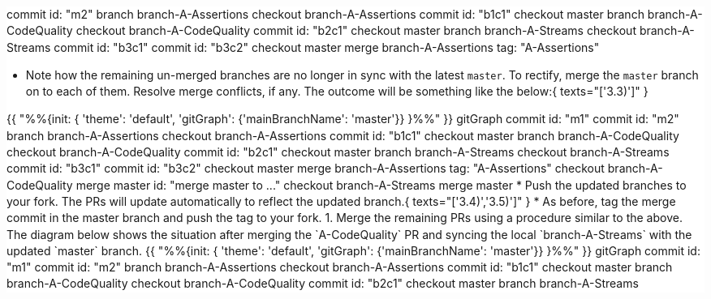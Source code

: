    commit id: "m2"
   branch branch-A-Assertions
   checkout branch-A-Assertions
   commit id: "b1c1"
   checkout master
   branch branch-A-CodeQuality
   checkout branch-A-CodeQuality
   commit id: "b2c1"
   checkout master
   branch branch-A-Streams
   checkout branch-A-Streams
   commit id: "b3c1"
   commit id: "b3c2"
   checkout master
   merge branch-A-Assertions tag: "A-Assertions"
   </mermaid>
   * Note how the remaining <tooltip content="i.e., branches not merged to the `master` branch yet">un-merged branches</tooltip> are no longer in sync with the latest `master`. To rectify, merge the `master` branch on to each of them. Resolve merge conflicts, if any. The outcome will be something like the below:{ texts="['3.3)']" }
   <mermaid>
   {{ "%%{init: { 'theme': 'default', 'gitGraph': {'mainBranchName': 'master'}} }%%" }}
   gitGraph
   commit id: "m1"
   commit id: "m2"
   branch branch-A-Assertions
   checkout branch-A-Assertions
   commit id: "b1c1"
   checkout master
   branch branch-A-CodeQuality
   checkout branch-A-CodeQuality
   commit id: "b2c1"
   checkout master
   branch branch-A-Streams
   checkout branch-A-Streams
   commit id: "b3c1"
   commit id: "b3c2"
   checkout master
   merge branch-A-Assertions tag: "A-Assertions"
   checkout branch-A-CodeQuality
   merge master id: "merge master to ..."
   checkout branch-A-Streams
   merge master
   </mermaid>
   * Push the updated branches to your fork. The PRs will update automatically to reflect the updated branch.{ texts="['3.4)','3.5)']" }
   * As before, tag the merge commit in the master branch and push the tag to your fork.
1. Merge the remaining PRs using a procedure similar to the above. The diagram below shows the situation after merging the `A-CodeQuality` PR and syncing the local `branch-A-Streams` with the updated `master` branch.
   <mermaid>
   {{ "%%{init: { 'theme': 'default', 'gitGraph': {'mainBranchName': 'master'}} }%%" }}
   gitGraph
   commit id: "m1"
   commit id: "m2"
   branch branch-A-Assertions
   checkout branch-A-Assertions
   commit id: "b1c1"
   checkout master
   branch branch-A-CodeQuality
   checkout branch-A-CodeQuality
   commit id: "b2c1"
   checkout master
   branch branch-A-Streams